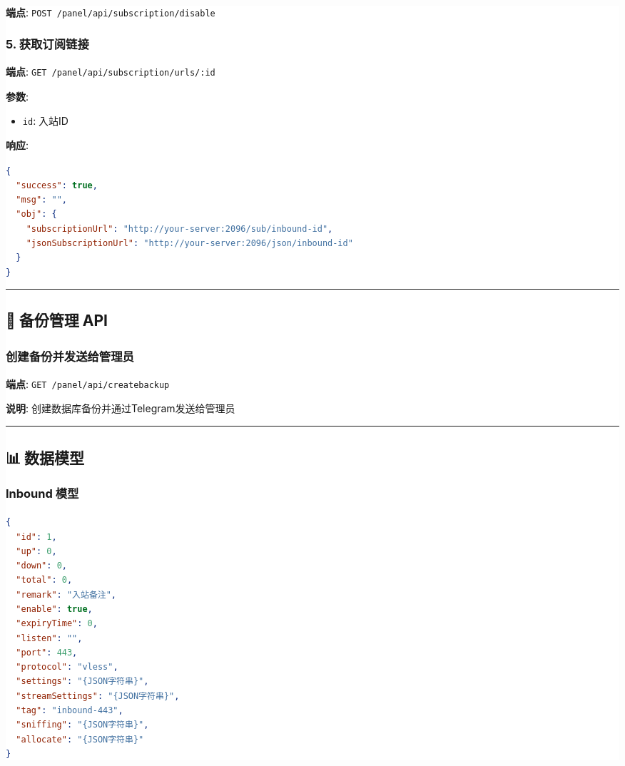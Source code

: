 **端点**: `POST /panel/api/subscription/disable`

### 5. 获取订阅链接

**端点**: `GET /panel/api/subscription/urls/:id`

**参数**:
- `id`: 入站ID

**响应**:
```json
{
  "success": true,
  "msg": "",
  "obj": {
    "subscriptionUrl": "http://your-server:2096/sub/inbound-id",
    "jsonSubscriptionUrl": "http://your-server:2096/json/inbound-id"
  }
}
```

---

## 🎯 备份管理 API

### 创建备份并发送给管理员

**端点**: `GET /panel/api/createbackup`

**说明**: 创建数据库备份并通过Telegram发送给管理员

---

## 📊 数据模型

### Inbound 模型

```json
{
  "id": 1,
  "up": 0,
  "down": 0,
  "total": 0,
  "remark": "入站备注",
  "enable": true,
  "expiryTime": 0,
  "listen": "",
  "port": 443,
  "protocol": "vless",
  "settings": "{JSON字符串}",
  "streamSettings": "{JSON字符串}",
  "tag": "inbound-443",
  "sniffing": "{JSON字符串}",
  "allocate": "{JSON字符串}"
}
```
